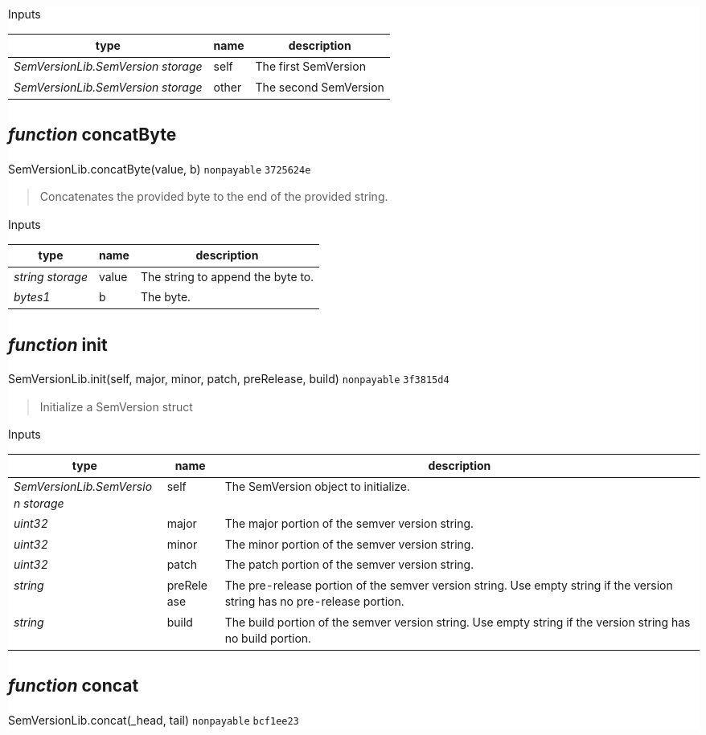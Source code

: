 Inputs

| **type** | **name** | **description** |
|-|-|-|
| *SemVersionLib.SemVersion storage* | self | The first SemVersion |
| *SemVersionLib.SemVersion storage* | other | The second SemVersion |


## *function* concatByte

SemVersionLib.concatByte(value, b) `nonpayable` `3725624e`

> Concatenates the provided byte to the end of the provided string.

Inputs

| **type** | **name** | **description** |
|-|-|-|
| *string storage* | value | The string to append the byte to. |
| *bytes1* | b | The byte. |


## *function* init

SemVersionLib.init(self, major, minor, patch, preRelease, build) `nonpayable` `3f3815d4`

> Initialize a SemVersion struct

Inputs

| **type** | **name** | **description** |
|-|-|-|
| *SemVersionLib.SemVersion storage* | self | The SemVersion object to initialize. |
| *uint32* | major | The major portion of the semver version string. |
| *uint32* | minor | The minor portion of the semver version string. |
| *uint32* | patch | The patch portion of the semver version string. |
| *string* | preRelease | The pre-release portion of the semver version string.  Use empty string if the version string has no pre-release portion. |
| *string* | build | The build portion of the semver version string.  Use empty string if the version string has no build portion. |


## *function* concat

SemVersionLib.concat(_head, tail) `nonpayable` `bcf1ee23`
